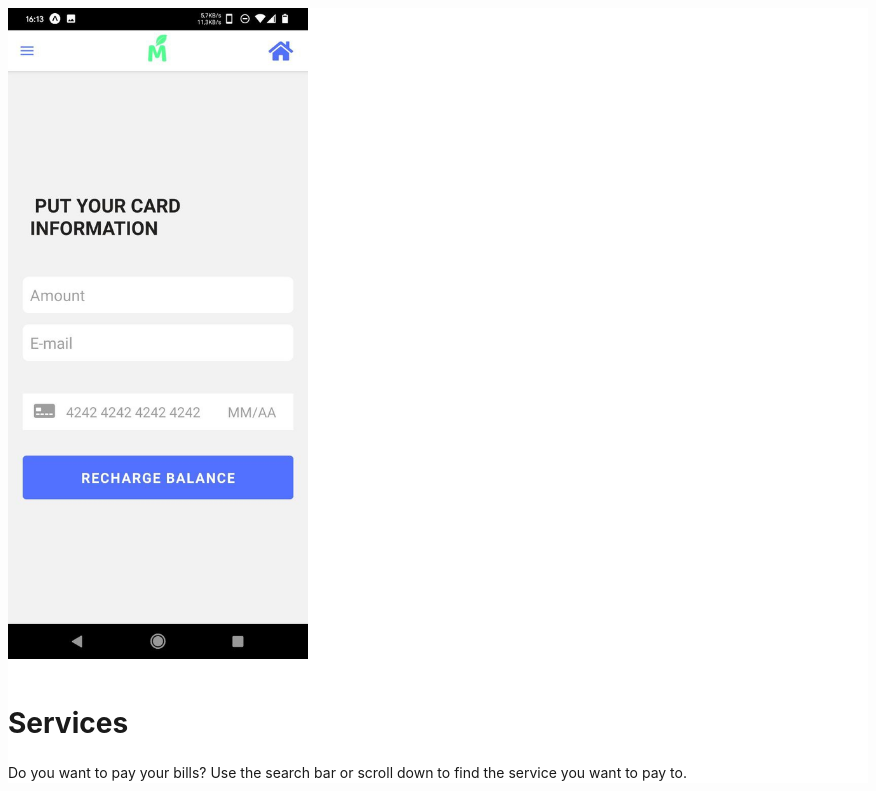    <img src="client\assets\readmeImages\depositPage.jpg"  width="300px"> </img>
    <h1>Services</h1> 
    <p>Do you want to pay your bills? Use the search bar or scroll down to find the service you want to pay to.</p>